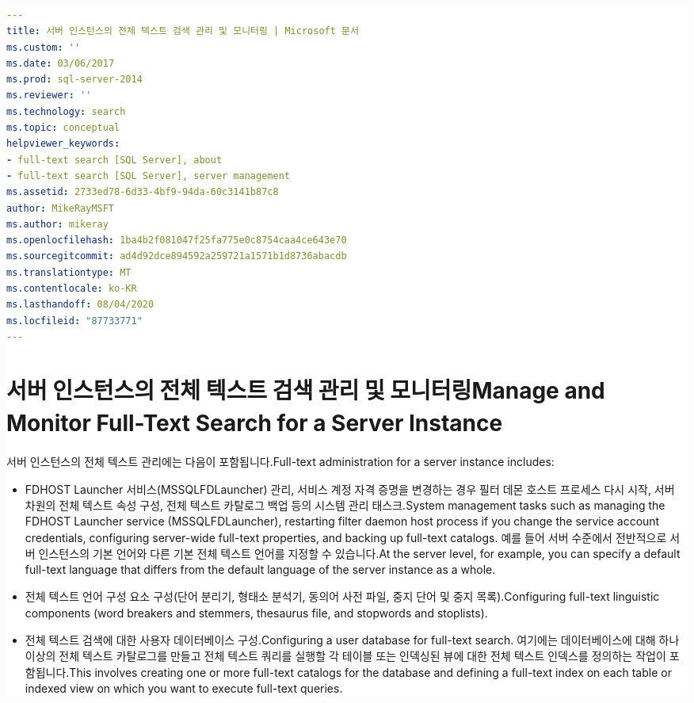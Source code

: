 ```yaml
---
title: 서버 인스턴스의 전체 텍스트 검색 관리 및 모니터링 | Microsoft 문서
ms.custom: ''
ms.date: 03/06/2017
ms.prod: sql-server-2014
ms.reviewer: ''
ms.technology: search
ms.topic: conceptual
helpviewer_keywords:
- full-text search [SQL Server], about
- full-text search [SQL Server], server management
ms.assetid: 2733ed78-6d33-4bf9-94da-60c3141b87c8
author: MikeRayMSFT
ms.author: mikeray
ms.openlocfilehash: 1ba4b2f081047f25fa775e0c8754caa4ce643e70
ms.sourcegitcommit: ad4d92dce894592a259721a1571b1d8736abacdb
ms.translationtype: MT
ms.contentlocale: ko-KR
ms.lasthandoff: 08/04/2020
ms.locfileid: "87733771"
---
```

# <a name="manage-and-monitor-full-text-search-for-a-server-instance"></a><span data-ttu-id="87b2d-102">서버 인스턴스의 전체 텍스트 검색 관리 및 모니터링</span><span class="sxs-lookup"><span data-stu-id="87b2d-102">Manage and Monitor Full-Text Search for a Server Instance</span></span>
  <span data-ttu-id="87b2d-103">서버 인스턴스의 전체 텍스트 관리에는 다음이 포함됩니다.</span><span class="sxs-lookup"><span data-stu-id="87b2d-103">Full-text administration for a server instance includes:</span></span>  
  
-   <span data-ttu-id="87b2d-104">FDHOST Launcher 서비스(MSSQLFDLauncher) 관리, 서비스 계정 자격 증명을 변경하는 경우 필터 데몬 호스트 프로세스 다시 시작, 서버 차원의 전체 텍스트 속성 구성, 전체 텍스트 카탈로그 백업 등의 시스템 관리 태스크.</span><span class="sxs-lookup"><span data-stu-id="87b2d-104">System management tasks such as managing the FDHOST Launcher service (MSSQLFDLauncher), restarting filter daemon host process if you change the service account credentials, configuring server-wide full-text properties, and backing up full-text catalogs.</span></span> <span data-ttu-id="87b2d-105">예를 들어 서버 수준에서 전반적으로 서버 인스턴스의 기본 언어와 다른 기본 전체 텍스트 언어를 지정할 수 있습니다.</span><span class="sxs-lookup"><span data-stu-id="87b2d-105">At the server level, for example, you can specify a default full-text language that differs from the default language of the server instance as a whole.</span></span>  
  
-   <span data-ttu-id="87b2d-106">전체 텍스트 언어 구성 요소 구성(단어 분리기, 형태소 분석기, 동의어 사전 파일, 중지 단어 및 중지 목록).</span><span class="sxs-lookup"><span data-stu-id="87b2d-106">Configuring full-text linguistic components (word breakers and stemmers, thesaurus file, and stopwords and stoplists).</span></span>  
  
-   <span data-ttu-id="87b2d-107">전체 텍스트 검색에 대한 사용자 데이터베이스 구성.</span><span class="sxs-lookup"><span data-stu-id="87b2d-107">Configuring a user database for full-text search.</span></span> <span data-ttu-id="87b2d-108">여기에는 데이터베이스에 대해 하나 이상의 전체 텍스트 카탈로그를 만들고 전체 텍스트 쿼리를 실행할 각 테이블 또는 인덱싱된 뷰에 대한 전체 텍스트 인덱스를 정의하는 작업이 포함됩니다.</span><span class="sxs-lookup"><span data-stu-id="87b2d-108">This involves creating one or more full-text catalogs for the database and defining a full-text index on each table or indexed view on which you want to execute full-text queries.</span></span>  
  